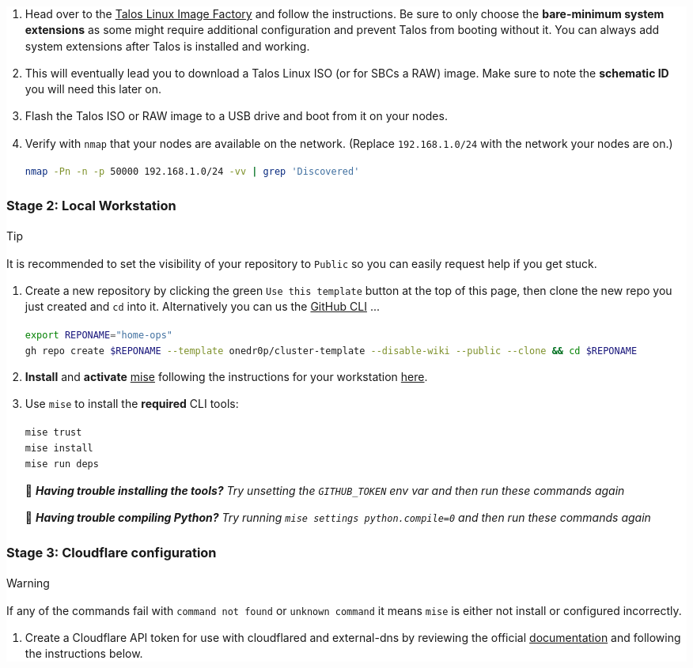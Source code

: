 1. Head over to the [Talos Linux Image Factory](https://factory.talos.dev) and follow the instructions. Be sure to only choose the **bare-minimum system extensions** as some might require additional configuration and prevent Talos from booting without it. You can always add system extensions after Talos is installed and working.

2. This will eventually lead you to download a Talos Linux ISO (or for SBCs a RAW) image. Make sure to note the **schematic ID** you will need this later on.

3. Flash the Talos ISO or RAW image to a USB drive and boot from it on your nodes.

4. Verify with `nmap` that your nodes are available on the network. (Replace `192.168.1.0/24` with the network your nodes are on.)

    ```sh
    nmap -Pn -n -p 50000 192.168.1.0/24 -vv | grep 'Discovered'
    ```

### Stage 2: Local Workstation

> [!TIP]
> It is recommended to set the visibility of your repository to `Public` so you can easily request help if you get stuck.

1. Create a new repository by clicking the green `Use this template` button at the top of this page, then clone the new repo you just created and `cd` into it. Alternatively you can us the [GitHub CLI](https://cli.github.com/) ...

    ```sh
    export REPONAME="home-ops"
    gh repo create $REPONAME --template onedr0p/cluster-template --disable-wiki --public --clone && cd $REPONAME
    ```

2. **Install** and **activate** [mise](https://mise.jdx.dev/) following the instructions for your workstation [here](https://mise.jdx.dev/getting-started.html).

3. Use `mise` to install the **required** CLI tools:

    ```sh
    mise trust
    mise install
    mise run deps
    ```

   📍 _**Having trouble installing the tools?** Try unsetting the `GITHUB_TOKEN` env var and then run these commands again_

   📍 _**Having trouble compiling Python?** Try running `mise settings python.compile=0` and then run these commands again_

### Stage 3: Cloudflare configuration

> [!WARNING]
> If any of the commands fail with `command not found` or `unknown command` it means `mise` is either not install or configured incorrectly.

1. Create a Cloudflare API token for use with cloudflared and external-dns by reviewing the official [documentation](https://developers.cloudflare.com/fundamentals/api/get-started/create-token/) and following the instructions below.
